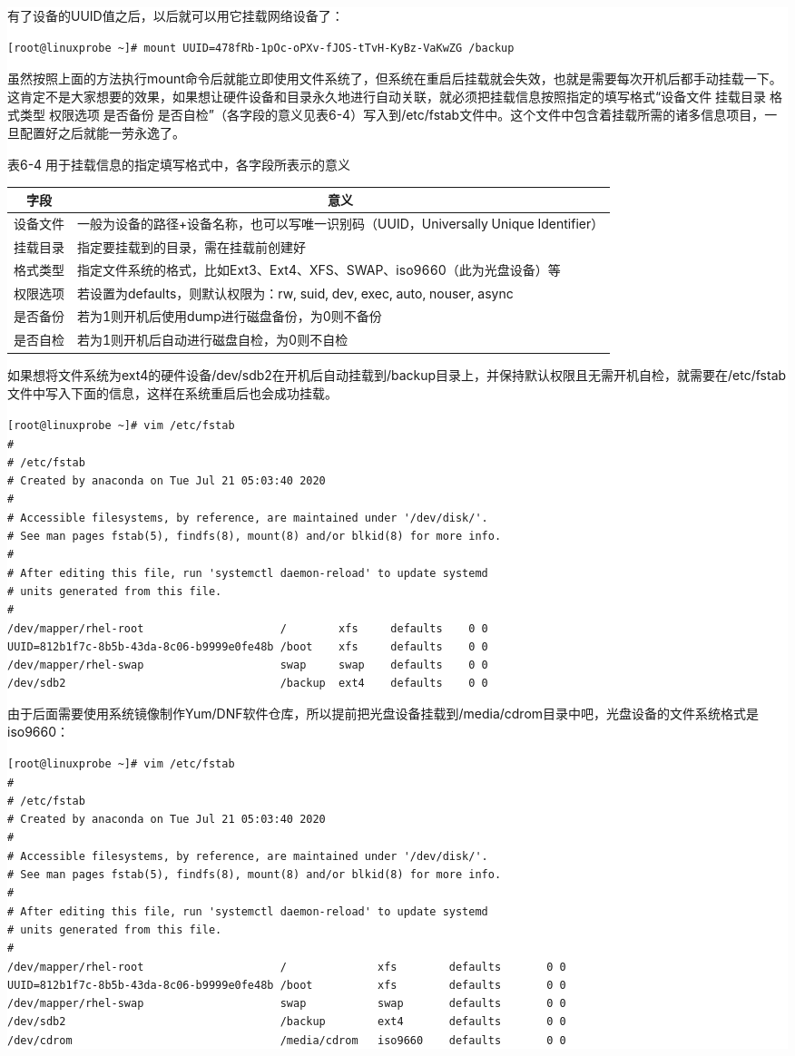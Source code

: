 有了设备的UUID值之后，以后就可以用它挂载网络设备了：

```
[root@linuxprobe ~]# mount UUID=478fRb-1pOc-oPXv-fJOS-tTvH-KyBz-VaKwZG /backup
```

虽然按照上面的方法执行mount命令后就能立即使用文件系统了，但系统在重启后挂载就会失效，也就是需要每次开机后都手动挂载一下。这肯定不是大家想要的效果，如果想让硬件设备和目录永久地进行自动关联，就必须把挂载信息按照指定的填写格式“设备文件 挂载目录 格式类型 权限选项 是否备份 是否自检”（各字段的意义见表6-4）写入到/etc/fstab文件中。这个文件中包含着挂载所需的诸多信息项目，一旦配置好之后就能一劳永逸了。

表6-4            用于挂载信息的指定填写格式中，各字段所表示的意义

| 字段     | 意义                                                         |
| -------- | ------------------------------------------------------------ |
| 设备文件 | 一般为设备的路径+设备名称，也可以写唯一识别码（UUID，Universally Unique Identifier） |
| 挂载目录 | 指定要挂载到的目录，需在挂载前创建好                         |
| 格式类型 | 指定文件系统的格式，比如Ext3、Ext4、XFS、SWAP、iso9660（此为光盘设备）等 |
| 权限选项 | 若设置为defaults，则默认权限为：rw, suid, dev, exec, auto, nouser, async |
| 是否备份 | 若为1则开机后使用dump进行磁盘备份，为0则不备份               |
| 是否自检 | 若为1则开机后自动进行磁盘自检，为0则不自检                   |



如果想将文件系统为ext4的硬件设备/dev/sdb2在开机后自动挂载到/backup目录上，并保持默认权限且无需开机自检，就需要在/etc/fstab文件中写入下面的信息，这样在系统重启后也会成功挂载。

```
[root@linuxprobe ~]# vim /etc/fstab
#
# /etc/fstab
# Created by anaconda on Tue Jul 21 05:03:40 2020
#
# Accessible filesystems, by reference, are maintained under '/dev/disk/'.
# See man pages fstab(5), findfs(8), mount(8) and/or blkid(8) for more info.
#
# After editing this file, run 'systemctl daemon-reload' to update systemd
# units generated from this file.
#
/dev/mapper/rhel-root                     /        xfs     defaults    0 0
UUID=812b1f7c-8b5b-43da-8c06-b9999e0fe48b /boot    xfs     defaults    0 0
/dev/mapper/rhel-swap                     swap     swap    defaults    0 0
/dev/sdb2                                 /backup  ext4    defaults    0 0
```

由于后面需要使用系统镜像制作Yum/DNF软件仓库，所以提前把光盘设备挂载到/media/cdrom目录中吧，光盘设备的文件系统格式是iso9660：

```
[root@linuxprobe ~]# vim /etc/fstab
#
# /etc/fstab
# Created by anaconda on Tue Jul 21 05:03:40 2020
#
# Accessible filesystems, by reference, are maintained under '/dev/disk/'.
# See man pages fstab(5), findfs(8), mount(8) and/or blkid(8) for more info.
#
# After editing this file, run 'systemctl daemon-reload' to update systemd
# units generated from this file.
#
/dev/mapper/rhel-root                     /              xfs        defaults       0 0
UUID=812b1f7c-8b5b-43da-8c06-b9999e0fe48b /boot          xfs        defaults       0 0
/dev/mapper/rhel-swap                     swap           swap       defaults       0 0
/dev/sdb2                                 /backup        ext4       defaults       0 0
/dev/cdrom                                /media/cdrom   iso9660    defaults       0 0
```
